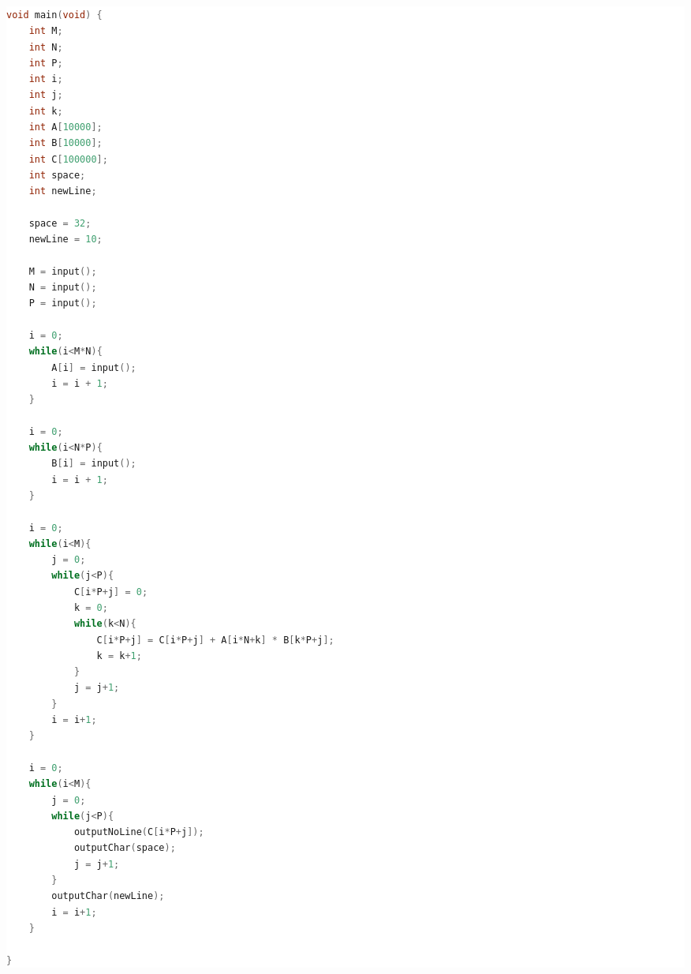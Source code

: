 ```c
void main(void) {
    int M;
    int N;
    int P;
    int i;
    int j;
    int k;
    int A[10000];
    int B[10000];
    int C[100000];
    int space;
    int newLine;

    space = 32;
    newLine = 10;

    M = input();
    N = input();
    P = input();

    i = 0;
    while(i<M*N){
        A[i] = input();
        i = i + 1;
    }

    i = 0;
    while(i<N*P){
        B[i] = input();
        i = i + 1;
    }

    i = 0;
    while(i<M){
        j = 0;
        while(j<P){
            C[i*P+j] = 0;
            k = 0;
            while(k<N){
                C[i*P+j] = C[i*P+j] + A[i*N+k] * B[k*P+j];
                k = k+1;
            }
            j = j+1;
        }
        i = i+1;
    }

    i = 0;
    while(i<M){
        j = 0;
        while(j<P){
            outputNoLine(C[i*P+j]);
            outputChar(space);
            j = j+1;
        }
        outputChar(newLine);
        i = i+1;
    }

}
```
